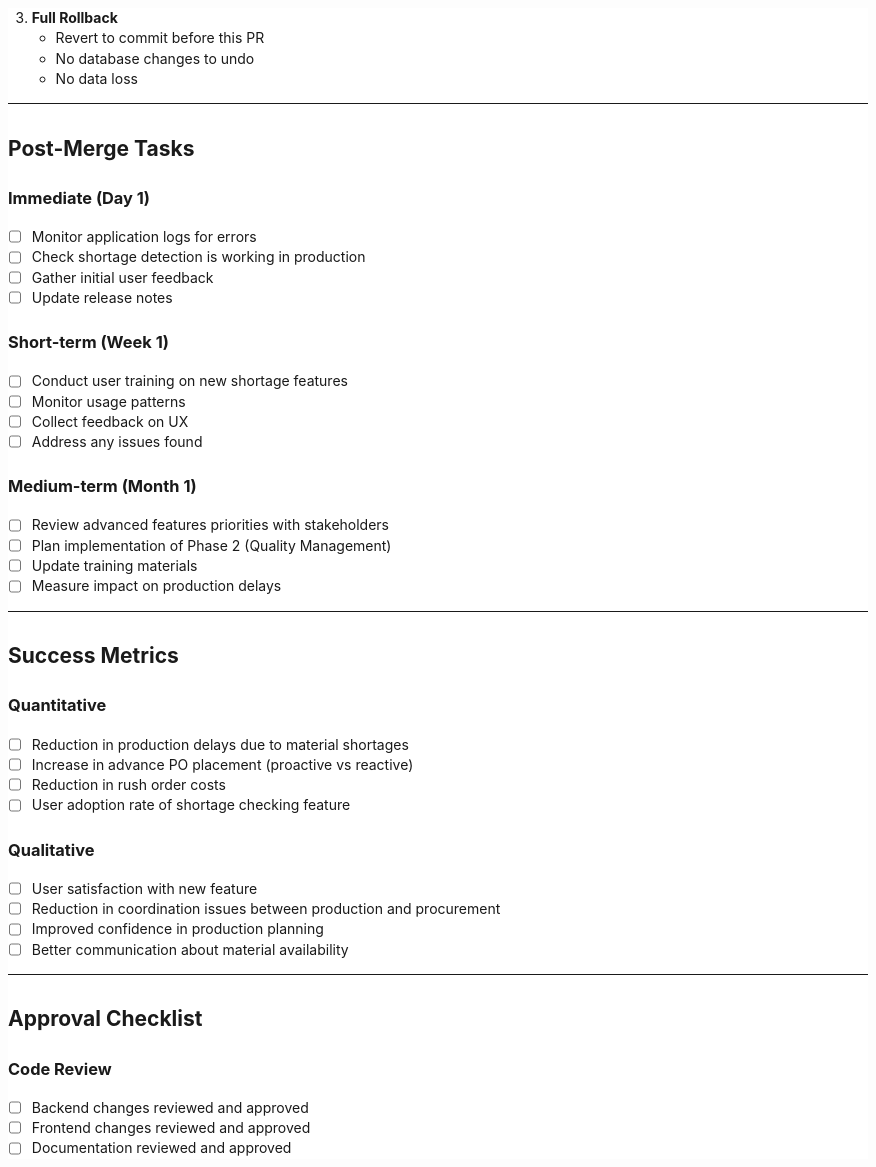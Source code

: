 3. **Full Rollback**
   - Revert to commit before this PR
   - No database changes to undo
   - No data loss

---

## Post-Merge Tasks

### Immediate (Day 1)
- [ ] Monitor application logs for errors
- [ ] Check shortage detection is working in production
- [ ] Gather initial user feedback
- [ ] Update release notes

### Short-term (Week 1)
- [ ] Conduct user training on new shortage features
- [ ] Monitor usage patterns
- [ ] Collect feedback on UX
- [ ] Address any issues found

### Medium-term (Month 1)
- [ ] Review advanced features priorities with stakeholders
- [ ] Plan implementation of Phase 2 (Quality Management)
- [ ] Update training materials
- [ ] Measure impact on production delays

---

## Success Metrics

### Quantitative
- [ ] Reduction in production delays due to material shortages
- [ ] Increase in advance PO placement (proactive vs reactive)
- [ ] Reduction in rush order costs
- [ ] User adoption rate of shortage checking feature

### Qualitative
- [ ] User satisfaction with new feature
- [ ] Reduction in coordination issues between production and procurement
- [ ] Improved confidence in production planning
- [ ] Better communication about material availability

---

## Approval Checklist

### Code Review
- [ ] Backend changes reviewed and approved
- [ ] Frontend changes reviewed and approved
- [ ] Documentation reviewed and approved
